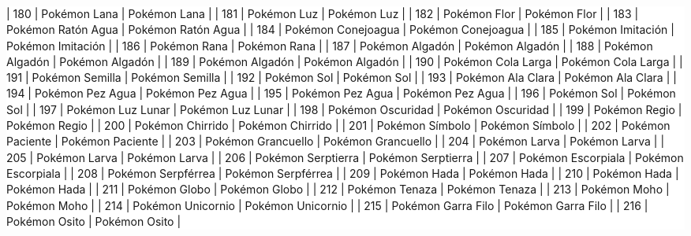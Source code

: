 | 180 | Pokémon Lana | Pokémon Lana |
| 181 | Pokémon Luz | Pokémon Luz |
| 182 | Pokémon Flor | Pokémon Flor |
| 183 | Pokémon Ratón Agua | Pokémon Ratón Agua |
| 184 | Pokémon Conejoagua | Pokémon Conejoagua |
| 185 | Pokémon Imitación | Pokémon Imitación |
| 186 | Pokémon Rana | Pokémon Rana |
| 187 | Pokémon Algadón | Pokémon Algadón |
| 188 | Pokémon Algadón | Pokémon Algadón |
| 189 | Pokémon Algadón | Pokémon Algadón |
| 190 | Pokémon Cola Larga | Pokémon Cola Larga |
| 191 | Pokémon Semilla | Pokémon Semilla |
| 192 | Pokémon Sol | Pokémon Sol |
| 193 | Pokémon Ala Clara | Pokémon Ala Clara |
| 194 | Pokémon Pez Agua | Pokémon Pez Agua |
| 195 | Pokémon Pez Agua | Pokémon Pez Agua |
| 196 | Pokémon Sol | Pokémon Sol |
| 197 | Pokémon Luz Lunar | Pokémon Luz Lunar |
| 198 | Pokémon Oscuridad | Pokémon Oscuridad |
| 199 | Pokémon Regio | Pokémon Regio |
| 200 | Pokémon Chirrido | Pokémon Chirrido |
| 201 | Pokémon Símbolo | Pokémon Símbolo |
| 202 | Pokémon Paciente | Pokémon Paciente |
| 203 | Pokémon Grancuello | Pokémon Grancuello |
| 204 | Pokémon Larva | Pokémon Larva |
| 205 | Pokémon Larva | Pokémon Larva |
| 206 | Pokémon Serptierra | Pokémon Serptierra |
| 207 | Pokémon Escorpiala | Pokémon Escorpiala |
| 208 | Pokémon Serpférrea | Pokémon Serpférrea |
| 209 | Pokémon Hada | Pokémon Hada |
| 210 | Pokémon Hada | Pokémon Hada |
| 211 | Pokémon Globo | Pokémon Globo |
| 212 | Pokémon Tenaza | Pokémon Tenaza |
| 213 | Pokémon Moho | Pokémon Moho |
| 214 | Pokémon Unicornio | Pokémon Unicornio |
| 215 | Pokémon Garra Filo | Pokémon Garra Filo |
| 216 | Pokémon Osito | Pokémon Osito |
